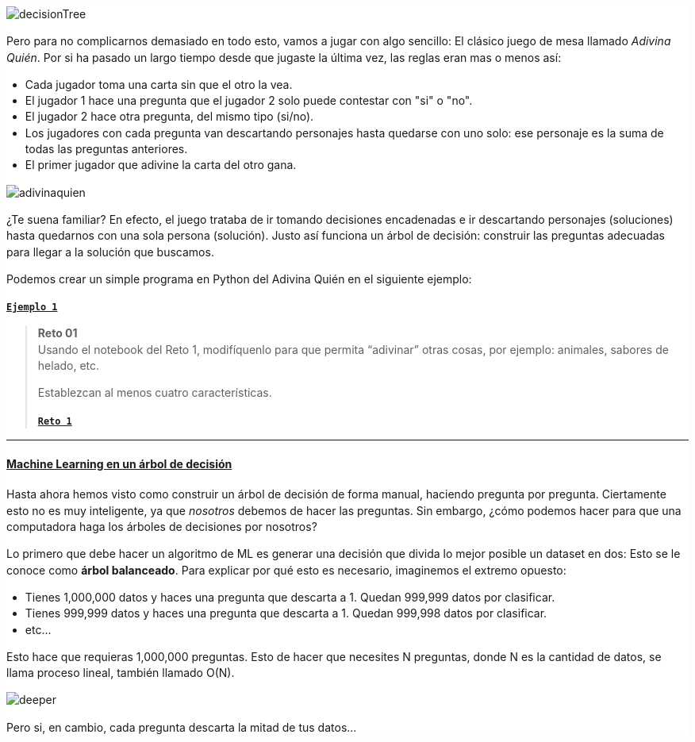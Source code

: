 ![decisionTree](imgassets/decisiontree1.png)

Pero para no complicarnos demasiado en todo esto, vamos a jugar con algo sencillo: El clásico juego de mesa llamado *Adivina Quién*. Por si ha pasado un largo tiempo desde que jugaste la última vez, las reglas eran mas o menos así:

- Cada jugador toma una carta sin que el otro la vea. 
- El jugador 1 hace una pregunta que el jugador 2 solo puede contestar con "si" o "no".
- El jugador 2 hace otra pregunta, del mismo tipo (si/no).
- Los jugadores con cada pregunta van descartando personajes hasta quedarse con uno solo: ese personaje es la suma de todas las preguntas anteriores. 
- El primer jugador que adivine la carta del otro gana.

![adivinaquien](imgassets/guesswho.jpg)

¿Te suena familiar? En efecto, el juego trataba de ir tomando decisiones encadenadas e ir descartando personajes (soluciones) hasta quedarnos con una sola persona (solución). Justo así funciona un árbol de decisión: construir las preguntas adecuadas para llegar a la solución que buscamos. 

Podemos crear un simple programa en Python del Adivina Quién en el siguiente ejemplo: 

[**`Ejemplo 1`**](Ejemplo01/Ejemplo01.ipynb)

> **Reto 01**   
>Usando el notebook del Reto 1, modifíquenlo para que permita “adivinar” otras cosas, por ejemplo: animales, sabores de helado, etc.
>
>Establezcan al menos cuatro características.
>
> [**`Reto 1`**](Reto01/Reto01.ipynb)

---

#### <ins>Machine Learning en un árbol de decisión</ins>

Hasta ahora hemos visto como construir un árbol de decisión de forma manual, haciendo pregunta por pregunta. Ciertamente esto no es muy inteligente, ya que *nosotros* debemos de hacer las preguntas. Sin embargo, ¿cómo podemos hacer para que una computadora haga los árboles de decisiones por nosotros?

Lo primero que debe hacer un algoritmo de ML es generar una decisión que divida lo mejor posible un dataset en dos: Esto se le conoce como **árbol balanceado**. Para explicar por qué esto es necesario, imaginemos el extremo opuesto:

- Tienes 1,000,000 datos y haces una pregunta que descarta a 1. Quedan 999,999 datos por clasificar.
- Tienes 999,999 datos y haces una pregunta que descarta a 1. Quedan 999,998 datos por clasificar.
- etc...

Esto hace que requieras 1,000,000 preguntas. Esto de hacer que necesites N preguntas, donde N es la cantidad de datos, se llama proceso lineal, también llamado O(N).

![deeper](imgassets/deeper.jpg)

Pero si, en cambio, cada pregunta descarta la mitad de tus datos...
